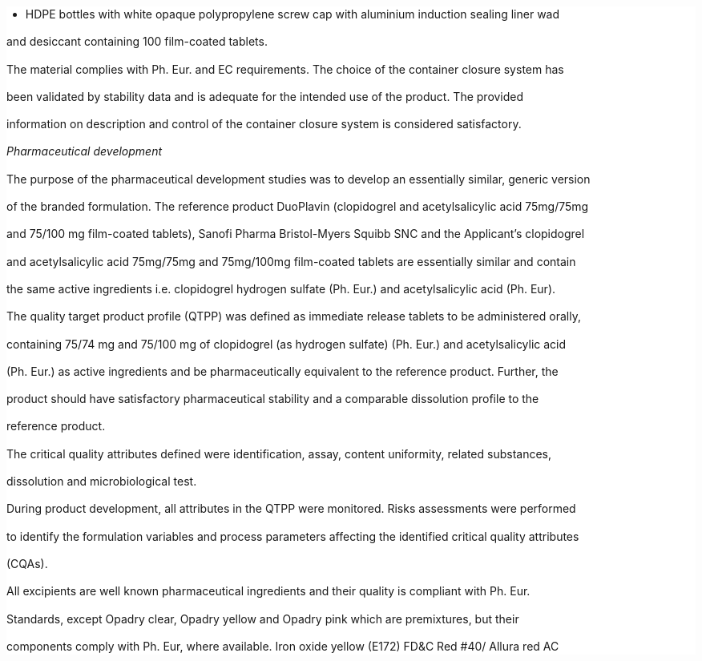   - HDPE bottles with white opaque polypropylene screw cap with aluminium induction sealing liner wad

and desiccant containing 100 film-coated tablets.

The material complies with Ph. Eur. and EC requirements. The choice of the container closure system has

been validated by stability data and is adequate for the intended use of the product. The provided

information on description and control of the container closure system is considered satisfactory.

*Pharmaceutical development*

The purpose of the pharmaceutical development studies was to develop an essentially similar, generic version

of the branded formulation. The reference product DuoPlavin (clopidogrel and acetylsalicylic acid 75mg/75mg

and 75/100 mg film-coated tablets), Sanofi Pharma Bristol-Myers Squibb SNC and the Applicant’s clopidogrel

and acetylsalicylic acid 75mg/75mg and 75mg/100mg film-coated tablets are essentially similar and contain

the same active ingredients i.e. clopidogrel hydrogen sulfate (Ph. Eur.) and acetylsalicylic acid (Ph. Eur).

The quality target product profile (QTPP) was defined as immediate release tablets to be administered orally,

containing 75/74 mg and 75/100 mg of clopidogrel (as hydrogen sulfate) (Ph. Eur.) and acetylsalicylic acid

(Ph. Eur.) as active ingredients and be pharmaceutically equivalent to the reference product. Further, the

product should have satisfactory pharmaceutical stability and a comparable dissolution profile to the

reference product.

The critical quality attributes defined were identification, assay, content uniformity, related substances,

dissolution and microbiological test.

During product development, all attributes in the QTPP were monitored. Risks assessments were performed

to identify the formulation variables and process parameters affecting the identified critical quality attributes

(CQAs).

All excipients are well known pharmaceutical ingredients and their quality is compliant with Ph. Eur.

Standards, except Opadry clear, Opadry yellow and Opadry pink which are premixtures, but their

components comply with Ph. Eur, where available. Iron oxide yellow (E172) FD&C Red #40/ Allura red AC
